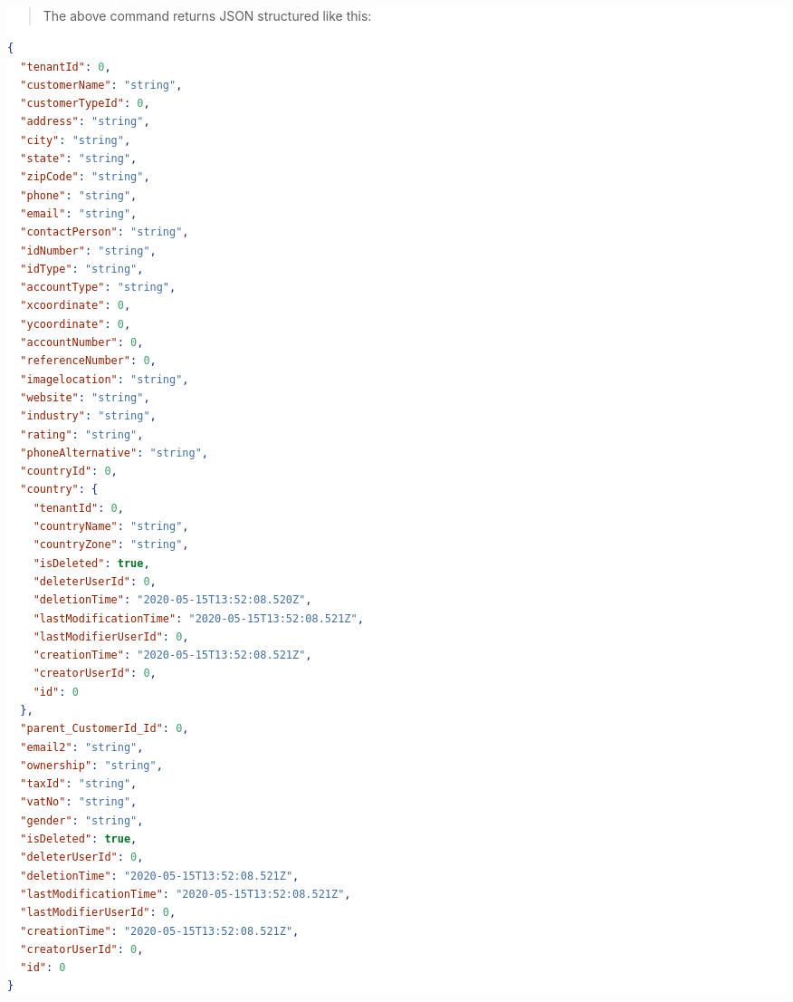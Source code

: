 > The above command returns JSON structured like this:

```json
{
  "tenantId": 0,
  "customerName": "string",
  "customerTypeId": 0,
  "address": "string",
  "city": "string",
  "state": "string",
  "zipCode": "string",
  "phone": "string",
  "email": "string",
  "contactPerson": "string",
  "idNumber": "string",
  "idType": "string",
  "accountType": "string",
  "xcoordinate": 0,
  "ycoordinate": 0,
  "accountNumber": 0,
  "referenceNumber": 0,
  "imagelocation": "string",
  "website": "string",
  "industry": "string",
  "rating": "string",
  "phoneAlternative": "string",
  "countryId": 0,
  "country": {
    "tenantId": 0,
    "countryName": "string",
    "countryZone": "string",
    "isDeleted": true,
    "deleterUserId": 0,
    "deletionTime": "2020-05-15T13:52:08.520Z",
    "lastModificationTime": "2020-05-15T13:52:08.521Z",
    "lastModifierUserId": 0,
    "creationTime": "2020-05-15T13:52:08.521Z",
    "creatorUserId": 0,
    "id": 0
  },
  "parent_CustomerId_Id": 0,
  "email2": "string",
  "ownership": "string",
  "taxId": "string",
  "vatNo": "string",
  "gender": "string",
  "isDeleted": true,
  "deleterUserId": 0,
  "deletionTime": "2020-05-15T13:52:08.521Z",
  "lastModificationTime": "2020-05-15T13:52:08.521Z",
  "lastModifierUserId": 0,
  "creationTime": "2020-05-15T13:52:08.521Z",
  "creatorUserId": 0,
  "id": 0
}
```
